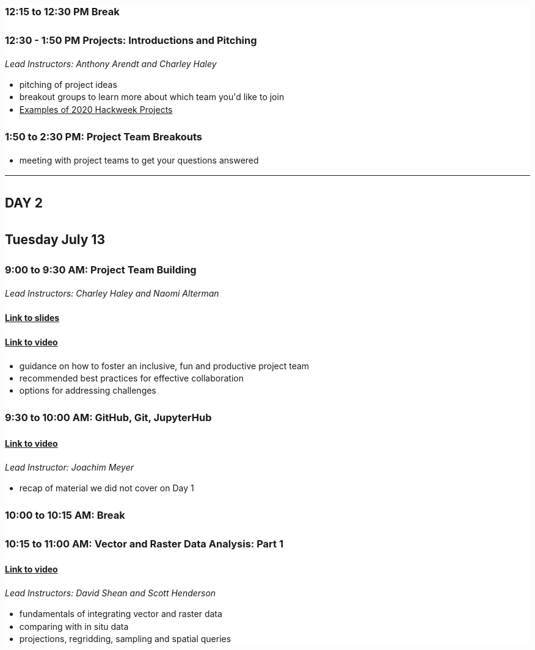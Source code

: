 ### 12:15 to 12:30 PM Break

### 12:30 - 1:50 PM Projects: Introductions and Pitching  

*Lead Instructors: Anthony Arendt and Charley Haley*

* pitching of project ideas
* breakout groups to learn more about which team you'd like to join
* [Examples of 2020 Hackweek Projects](https://github.com/ICESAT-2HackWeek/2020_ICESat-2_Hackweek_Tutorials)

### 1:50 to 2:30 PM: Project Team Breakouts

* meeting with project teams to get your questions answered
________________________________________________________

## DAY 2

## Tuesday July 13

### 9:00 to 9:30 AM: Project Team Building

*Lead Instructors: Charley Haley and Naomi Alterman*

#### [Link to slides](https://docs.google.com/presentation/d/1qJDpFdS42kF5pcrbmxm1xFWzNoNamVrnMFelwAOh73Q/edit?usp=sharing)
#### [Link to video](https://youtu.be/qJX573AAr5g)

* guidance on how to foster an inclusive, fun and productive project team
* recommended best practices for effective collaboration
* options for addressing challenges

### 9:30 to 10:00 AM: GitHub, Git, JupyterHub

#### [Link to video](https://youtu.be/rKhs5FLI5rc)

*Lead Instructor: Joachim Meyer*

* recap of material we did not cover on Day 1

### 10:00 to 10:15 AM: Break

### 10:15 to 11:00 AM: Vector and Raster Data Analysis: Part 1

#### [Link to video](https://youtu.be/AmwCowCadI0)

*Lead Instructors: David Shean and Scott Henderson*

* fundamentals of integrating vector and raster data
* comparing with in situ data
* projections, regridding, sampling and spatial queries
